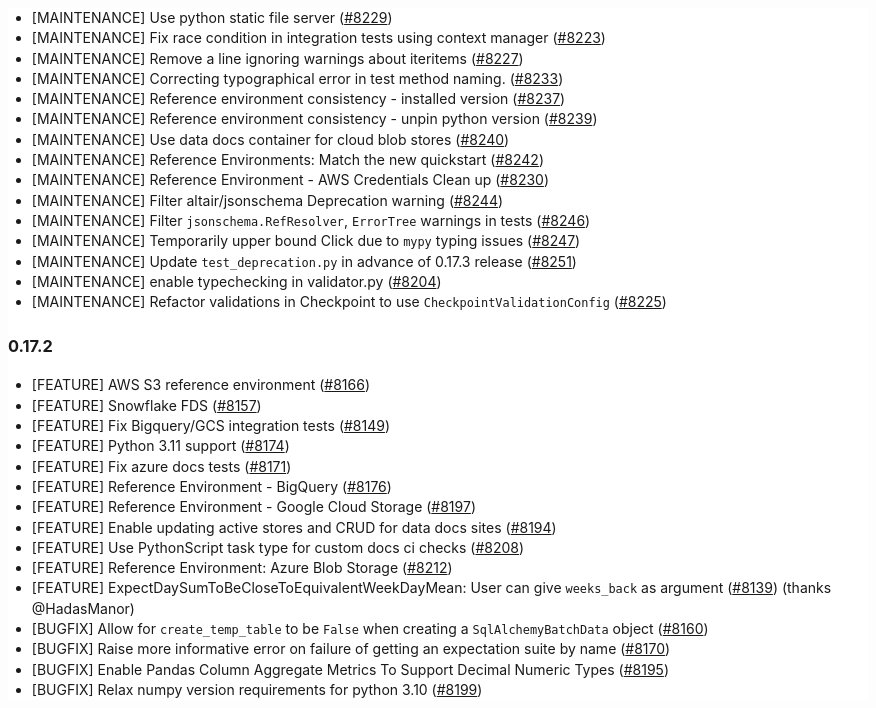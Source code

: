 * [MAINTENANCE] Use python static file server ([#8229](https://github.com/great-expectations/great_expectations/pull/8229))
* [MAINTENANCE] Fix race condition in integration tests using context manager ([#8223](https://github.com/great-expectations/great_expectations/pull/8223))
* [MAINTENANCE] Remove a line ignoring warnings about iteritems ([#8227](https://github.com/great-expectations/great_expectations/pull/8227))
* [MAINTENANCE] Correcting typographical error in test method naming. ([#8233](https://github.com/great-expectations/great_expectations/pull/8233))
* [MAINTENANCE] Reference environment consistency - installed version ([#8237](https://github.com/great-expectations/great_expectations/pull/8237))
* [MAINTENANCE] Reference environment consistency - unpin python version ([#8239](https://github.com/great-expectations/great_expectations/pull/8239))
* [MAINTENANCE] Use data docs container for cloud blob stores ([#8240](https://github.com/great-expectations/great_expectations/pull/8240))
* [MAINTENANCE] Reference Environments: Match the new quickstart ([#8242](https://github.com/great-expectations/great_expectations/pull/8242))
* [MAINTENANCE] Reference Environment - AWS Credentials Clean up ([#8230](https://github.com/great-expectations/great_expectations/pull/8230))
* [MAINTENANCE] Filter altair/jsonschema Deprecation warning ([#8244](https://github.com/great-expectations/great_expectations/pull/8244))
* [MAINTENANCE] Filter `jsonschema.RefResolver`, `ErrorTree` warnings in tests ([#8246](https://github.com/great-expectations/great_expectations/pull/8246))
* [MAINTENANCE] Temporarily upper bound Click due to `mypy` typing issues ([#8247](https://github.com/great-expectations/great_expectations/pull/8247))
* [MAINTENANCE] Update `test_deprecation.py` in advance of 0.17.3 release ([#8251](https://github.com/great-expectations/great_expectations/pull/8251))
* [MAINTENANCE] enable typechecking in validator.py ([#8204](https://github.com/great-expectations/great_expectations/pull/8204))
* [MAINTENANCE] Refactor validations in Checkpoint to use `CheckpointValidationConfig` ([#8225](https://github.com/great-expectations/great_expectations/pull/8225))

### 0.17.2
* [FEATURE] AWS S3 reference environment ([#8166](https://github.com/great-expectations/great_expectations/pull/8166))
* [FEATURE] Snowflake FDS ([#8157](https://github.com/great-expectations/great_expectations/pull/8157))
* [FEATURE] Fix Bigquery/GCS integration tests ([#8149](https://github.com/great-expectations/great_expectations/pull/8149))
* [FEATURE] Python 3.11 support ([#8174](https://github.com/great-expectations/great_expectations/pull/8174))
* [FEATURE] Fix azure docs tests ([#8171](https://github.com/great-expectations/great_expectations/pull/8171))
* [FEATURE] Reference Environment - BigQuery ([#8176](https://github.com/great-expectations/great_expectations/pull/8176))
* [FEATURE] Reference Environment - Google Cloud Storage ([#8197](https://github.com/great-expectations/great_expectations/pull/8197))
* [FEATURE] Enable updating active stores and CRUD for data docs sites ([#8194](https://github.com/great-expectations/great_expectations/pull/8194))
* [FEATURE] Use PythonScript task type for custom docs ci checks ([#8208](https://github.com/great-expectations/great_expectations/pull/8208))
* [FEATURE] Reference Environment: Azure Blob Storage ([#8212](https://github.com/great-expectations/great_expectations/pull/8212))
* [FEATURE] ExpectDaySumToBeCloseToEquivalentWeekDayMean: User can give `weeks_back` as argument ([#8139](https://github.com/great-expectations/great_expectations/pull/8139)) (thanks @HadasManor)
* [BUGFIX] Allow for `create_temp_table` to be `False` when creating a `SqlAlchemyBatchData` object ([#8160](https://github.com/great-expectations/great_expectations/pull/8160))
* [BUGFIX] Raise more informative error on failure of getting an expectation suite by name ([#8170](https://github.com/great-expectations/great_expectations/pull/8170))
* [BUGFIX] Enable Pandas Column Aggregate Metrics To Support Decimal Numeric Types ([#8195](https://github.com/great-expectations/great_expectations/pull/8195))
* [BUGFIX] Relax numpy version requirements for python 3.10 ([#8199](https://github.com/great-expectations/great_expectations/pull/8199))